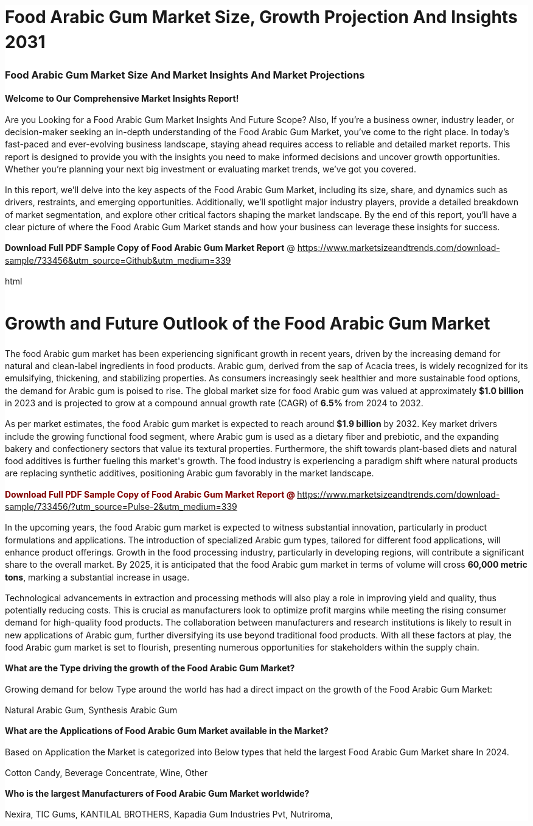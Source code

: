 <h1>Food Arabic Gum Market Size, Growth Projection And Insights 2031</h1><div class="" data-test-id=""><h3><span class="">Food Arabic Gum Market Size And Market Insights And Market Projections</span></h3></div><div class="" data-test-id=""><p><strong>Welcome to Our Comprehensive Market Insights Report!</strong></p><p>Are you Looking for a Food Arabic Gum Market Insights And Future Scope? Also, If you&rsquo;re a business owner, industry leader, or decision-maker seeking an in-depth understanding of the Food Arabic Gum Market, you&rsquo;ve come to the right place. In today&rsquo;s fast-paced and ever-evolving business landscape, staying ahead requires access to reliable and detailed market reports. This report is designed to provide you with the insights you need to make informed decisions and uncover growth opportunities. Whether you&rsquo;re planning your next big investment or evaluating market trends, we&rsquo;ve got you covered.</p><p>In this report, we&rsquo;ll delve into the key aspects of the Food Arabic Gum Market, including its size, share, and dynamics such as drivers, restraints, and emerging opportunities. Additionally, we&rsquo;ll spotlight major industry players, provide a detailed breakdown of market segmentation, and explore other critical factors shaping the market landscape. By the end of this report, you&rsquo;ll have a clear picture of where the Food Arabic Gum Market stands and how your business can leverage these insights for success.</p><p><strong>Download Full PDF Sample Copy of Food Arabic Gum Market Report</strong> @ <a href="https://www.marketsizeandtrends.com/download-sample/733456&utm_source=Github&utm_medium=339" target="_blank">https://www.marketsizeandtrends.com/download-sample/733456&utm_source=Github&utm_medium=339</a></p></div><div class="" data-test-id=""><p><span class="">html<html><head> <title>Growth and Future Outlook of the Food Arabic Gum Market</title></head><body> <h1>Growth and Future Outlook of the Food Arabic Gum Market</h1> <p>The food Arabic gum market has been experiencing significant growth in recent years, driven by the increasing demand for natural and clean-label ingredients in food products. Arabic gum, derived from the sap of Acacia trees, is widely recognized for its emulsifying, thickening, and stabilizing properties. As consumers increasingly seek healthier and more sustainable food options, the demand for Arabic gum is poised to rise. The global market size for food Arabic gum was valued at approximately <strong>$1.0 billion</strong> in 2023 and is projected to grow at a compound annual growth rate (CAGR) of <strong>6.5%</strong> from 2024 to 2032.</p> <p>As per market estimates, the food Arabic gum market is expected to reach around <strong>$1.9 billion</strong> by 2032. Key market drivers include the growing functional food segment, where Arabic gum is used as a dietary fiber and prebiotic, and the expanding bakery and confectionery sectors that value its textural properties. Furthermore, the shift towards plant-based diets and natural food additives is further fueling this market's growth. The food industry is experiencing a paradigm shift where natural products are replacing synthetic additives, positioning Arabic gum favorably in the market landscape.</p> <p> </p><p><strong><span style="color: #800000;">Download Full PDF Sample Copy of Food Arabic Gum Market Report @</span>&nbsp;</strong><a href="https://www.marketsizeandtrends.com/download-sample/733456/?utm_source=Pulse-2&amp;utm_medium=339">https://www.marketsizeandtrends.com/download-sample/733456/?utm_source=Pulse-2&amp;utm_medium=339</a></p></p> <p>In the upcoming years, the food Arabic gum market is expected to witness substantial innovation, particularly in product formulations and applications. The introduction of specialized Arabic gum types, tailored for different food applications, will enhance product offerings. Growth in the food processing industry, particularly in developing regions, will contribute a significant share to the overall market. By 2025, it is anticipated that the food Arabic gum market in terms of volume will cross <strong>60,000 metric tons</strong>, marking a substantial increase in usage.</p> <p>Technological advancements in extraction and processing methods will also play a role in improving yield and quality, thus potentially reducing costs. This is crucial as manufacturers look to optimize profit margins while meeting the rising consumer demand for high-quality food products. The collaboration between manufacturers and research institutions is likely to result in new applications of Arabic gum, further diversifying its use beyond traditional food products. With all these factors at play, the food Arabic gum market is set to flourish, presenting numerous opportunities for stakeholders within the supply chain.</p></body></html></span></p><p><strong><span class="">What are the&nbsp;Type driving the growth of the Food Arabic Gum Market?</span></strong></p></div><div class="" data-test-id=""><p><span class="">Growing demand for below Type around the world has had a direct impact on the growth of the Food Arabic Gum Market:</span></p></div><div class="" data-test-id=""><p>Natural Arabic Gum, Synthesis Arabic Gum</p><p><span class=""><strong>What are the&nbsp;Applications&nbsp;of Food Arabic Gum Market available in the Market?</strong></span></p></div><div class="" data-test-id=""><p><span class="">Based on Application the Market is categorized into Below types that held the largest Food Arabic Gum Market share In 2024.</span></p></div><div class="" data-test-id=""><p><span class="">Cotton Candy, Beverage Concentrate, Wine, Other</span></p><p><span class=""><strong>Who is the largest Manufacturers of Food Arabic Gum Market worldwide?</strong></span></p></div><div class="" data-test-id=""><p><span class="">Nexira, TIC Gums, KANTILAL BROTHERS, Kapadia Gum Industries Pvt, Nutriroma,